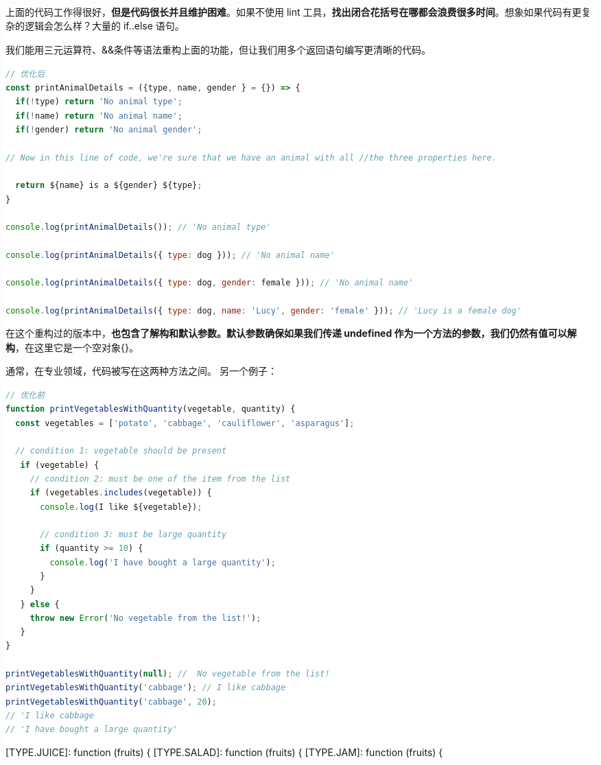 上面的代码工作得很好，**但是代码很长并且维护困难**。如果不使用 lint 工具，**找出闭合花括号在哪都会浪费很多时间**。想象如果代码有更复杂的逻辑会怎么样？大量的 if..else 语句。

我们能用三元运算符、&&条件等语法重构上面的功能，但让我们用多个返回语句编写更清晰的代码。

```js
// 优化后
const printAnimalDetails = ({type, name, gender } = {}) => {
  if(!type) return 'No animal type';
  if(!name) return 'No animal name';
  if(!gender) return 'No animal gender';

// Now in this line of code, we're sure that we have an animal with all //the three properties here.

  return ${name} is a ${gender} ${type};
}

console.log(printAnimalDetails()); // 'No animal type'

console.log(printAnimalDetails({ type: dog })); // 'No animal name'

console.log(printAnimalDetails({ type: dog, gender: female })); // 'No animal name'

console.log(printAnimalDetails({ type: dog, name: 'Lucy', gender: 'female' })); // 'Lucy is a female dog'
```

在这个重构过的版本中，**也包含了解构和默认参数。默认参数确保如果我们传递 undefined 作为一个方法的参数，我们仍然有值可以解构**，在这里它是一个空对象{}。

通常，在专业领域，代码被写在这两种方法之间。
另一个例子：

```js
// 优化前
function printVegetablesWithQuantity(vegetable, quantity) {
  const vegetables = ['potato', 'cabbage', 'cauliflower', 'asparagus'];

  // condition 1: vegetable should be present
   if (vegetable) {
     // condition 2: must be one of the item from the list
     if (vegetables.includes(vegetable)) {
       console.log(I like ${vegetable});

       // condition 3: must be large quantity
       if (quantity >= 10) {
         console.log('I have bought a large quantity');
       }
     }
   } else {
     throw new Error('No vegetable from the list!');
   }
}

printVegetablesWithQuantity(null); //  No vegetable from the list!
printVegetablesWithQuantity('cabbage'); // I like cabbage
printVegetablesWithQuantity('cabbage', 20);
// 'I like cabbage
// 'I have bought a large quantity'
```


  [TYPE.JUICE]: function (fruits) {
  [TYPE.SALAD]: function (fruits) {
  [TYPE.JAM]: function (fruits) {